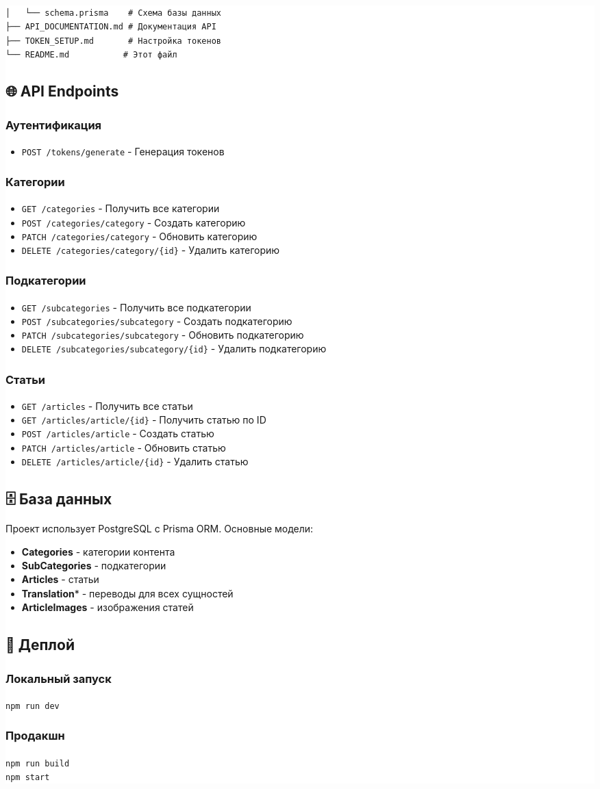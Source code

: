 ```
│   └── schema.prisma    # Схема базы данных
├── API_DOCUMENTATION.md # Документация API
├── TOKEN_SETUP.md       # Настройка токенов
└── README.md           # Этот файл
```

## 🌐 API Endpoints

### Аутентификация
- `POST /tokens/generate` - Генерация токенов

### Категории
- `GET /categories` - Получить все категории
- `POST /categories/category` - Создать категорию
- `PATCH /categories/category` - Обновить категорию
- `DELETE /categories/category/{id}` - Удалить категорию

### Подкатегории
- `GET /subcategories` - Получить все подкатегории
- `POST /subcategories/subcategory` - Создать подкатегорию
- `PATCH /subcategories/subcategory` - Обновить подкатегорию
- `DELETE /subcategories/subcategory/{id}` - Удалить подкатегорию

### Статьи
- `GET /articles` - Получить все статьи
- `GET /articles/article/{id}` - Получить статью по ID
- `POST /articles/article` - Создать статью
- `PATCH /articles/article` - Обновить статью
- `DELETE /articles/article/{id}` - Удалить статью

## 🗄️ База данных

Проект использует PostgreSQL с Prisma ORM. Основные модели:

- **Categories** - категории контента
- **SubCategories** - подкатегории
- **Articles** - статьи
- **Translation*** - переводы для всех сущностей
- **ArticleImages** - изображения статей

## 🚀 Деплой

### Локальный запуск
```bash
npm run dev
```

### Продакшн
```bash
npm run build
npm start
```
